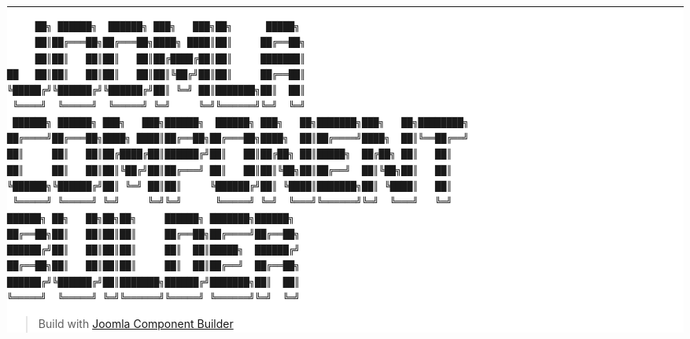 
---
```
     ██╗ ██████╗  ██████╗ ███╗   ███╗██╗      █████╗
     ██║██╔═══██╗██╔═══██╗████╗ ████║██║     ██╔══██╗
     ██║██║   ██║██║   ██║██╔████╔██║██║     ███████║
██   ██║██║   ██║██║   ██║██║╚██╔╝██║██║     ██╔══██║
╚█████╔╝╚██████╔╝╚██████╔╝██║ ╚═╝ ██║███████╗██║  ██║
 ╚════╝  ╚═════╝  ╚═════╝ ╚═╝     ╚═╝╚══════╝╚═╝  ╚═╝
 ██████╗ ██████╗ ███╗   ███╗██████╗  ██████╗ ███╗   ██╗███████╗███╗   ██╗████████╗
██╔════╝██╔═══██╗████╗ ████║██╔══██╗██╔═══██╗████╗  ██║██╔════╝████╗  ██║╚══██╔══╝
██║     ██║   ██║██╔████╔██║██████╔╝██║   ██║██╔██╗ ██║█████╗  ██╔██╗ ██║   ██║
██║     ██║   ██║██║╚██╔╝██║██╔═══╝ ██║   ██║██║╚██╗██║██╔══╝  ██║╚██╗██║   ██║
╚██████╗╚██████╔╝██║ ╚═╝ ██║██║     ╚██████╔╝██║ ╚████║███████╗██║ ╚████║   ██║
 ╚═════╝ ╚═════╝ ╚═╝     ╚═╝╚═╝      ╚═════╝ ╚═╝  ╚═══╝╚══════╝╚═╝  ╚═══╝   ╚═╝
██████╗ ██╗   ██╗██╗██╗     ██████╗ ███████╗██████╗
██╔══██╗██║   ██║██║██║     ██╔══██╗██╔════╝██╔══██╗
██████╔╝██║   ██║██║██║     ██║  ██║█████╗  ██████╔╝
██╔══██╗██║   ██║██║██║     ██║  ██║██╔══╝  ██╔══██╗
██████╔╝╚██████╔╝██║███████╗██████╔╝███████╗██║  ██║
╚═════╝  ╚═════╝ ╚═╝╚══════╝╚═════╝ ╚══════╝╚═╝  ╚═╝
```
> Build with [Joomla Component Builder](https://git.vdm.dev/joomla/Component-Builder)

